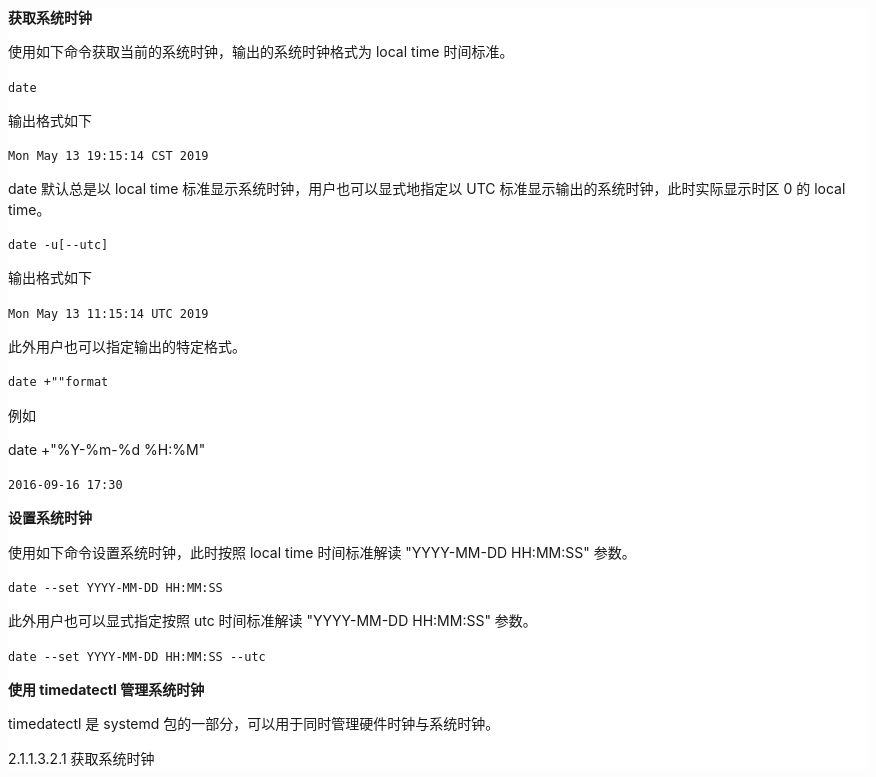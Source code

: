  

**获取系统时钟**

使用如下命令获取当前的系统时钟，输出的系统时钟格式为 local time 时间标准。

```
date
```

输出格式如下

```
Mon May 13 19:15:14 CST 2019
```

date 默认总是以 local time 标准显示系统时钟，用户也可以显式地指定以 UTC 标准显示输出的系统时钟，此时实际显示时区 0 的 local time。

```
date -u[--utc]
```

输出格式如下

```
Mon May 13 11:15:14 UTC 2019
```

此外用户也可以指定输出的特定格式。

```
date +""format
```

例如

date +"%Y-%m-%d %H:%M"

```
2016-09-16 17:30
```

 

**设置系统时钟**

使用如下命令设置系统时钟，此时按照 local time 时间标准解读 "YYYY-MM-DD HH:MM:SS" 参数。

```
date --set YYYY-MM-DD HH:MM:SS
```

此外用户也可以显式指定按照 utc 时间标准解读 "YYYY-MM-DD HH:MM:SS" 参数。

```
date --set YYYY-MM-DD HH:MM:SS --utc
```

 

**使用 timedatectl 管理系统时钟**

timedatectl 是 systemd 包的一部分，可以用于同时管理硬件时钟与系统时钟。

 

2.1.1.3.2.1 获取系统时钟
